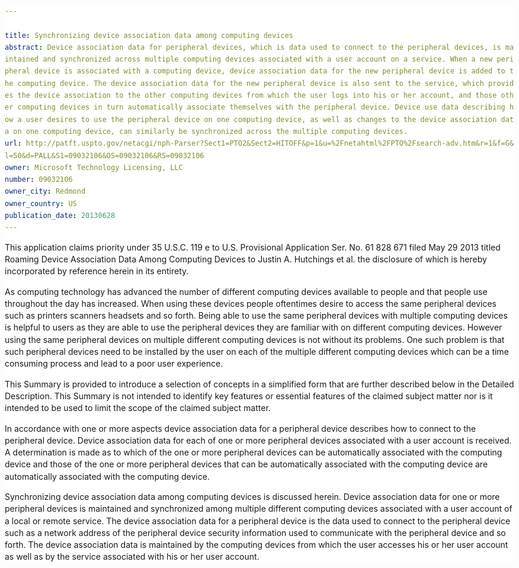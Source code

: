 ```yaml
---

title: Synchronizing device association data among computing devices
abstract: Device association data for peripheral devices, which is data used to connect to the peripheral devices, is maintained and synchronized across multiple computing devices associated with a user account on a service. When a new peripheral device is associated with a computing device, device association data for the new peripheral device is added to the computing device. The device association data for the new peripheral device is also sent to the service, which provides the device association to the other computing devices from which the user logs into his or her account, and those other computing devices in turn automatically associate themselves with the peripheral device. Device use data describing how a user desires to use the peripheral device on one computing device, as well as changes to the device association data on one computing device, can similarly be synchronized across the multiple computing devices.
url: http://patft.uspto.gov/netacgi/nph-Parser?Sect1=PTO2&Sect2=HITOFF&p=1&u=%2Fnetahtml%2FPTO%2Fsearch-adv.htm&r=1&f=G&l=50&d=PALL&S1=09032106&OS=09032106&RS=09032106
owner: Microsoft Technology Licensing, LLC
number: 09032106
owner_city: Redmond
owner_country: US
publication_date: 20130628
---
```

This application claims priority under 35 U.S.C. 119 e to U.S. Provisional Application Ser. No. 61 828 671 filed May 29 2013 titled Roaming Device Association Data Among Computing Devices to Justin A. Hutchings et al. the disclosure of which is hereby incorporated by reference herein in its entirety.

As computing technology has advanced the number of different computing devices available to people and that people use throughout the day has increased. When using these devices people oftentimes desire to access the same peripheral devices such as printers scanners headsets and so forth. Being able to use the same peripheral devices with multiple computing devices is helpful to users as they are able to use the peripheral devices they are familiar with on different computing devices. However using the same peripheral devices on multiple different computing devices is not without its problems. One such problem is that such peripheral devices need to be installed by the user on each of the multiple different computing devices which can be a time consuming process and lead to a poor user experience.

This Summary is provided to introduce a selection of concepts in a simplified form that are further described below in the Detailed Description. This Summary is not intended to identify key features or essential features of the claimed subject matter nor is it intended to be used to limit the scope of the claimed subject matter.

In accordance with one or more aspects device association data for a peripheral device describes how to connect to the peripheral device. Device association data for each of one or more peripheral devices associated with a user account is received. A determination is made as to which of the one or more peripheral devices can be automatically associated with the computing device and those of the one or more peripheral devices that can be automatically associated with the computing device are automatically associated with the computing device.

Synchronizing device association data among computing devices is discussed herein. Device association data for one or more peripheral devices is maintained and synchronized among multiple different computing devices associated with a user account of a local or remote service. The device association data for a peripheral device is the data used to connect to the peripheral device such as a network address of the peripheral device security information used to communicate with the peripheral device and so forth. The device association data is maintained by the computing devices from which the user accesses his or her user account as well as by the service associated with his or her user account.
